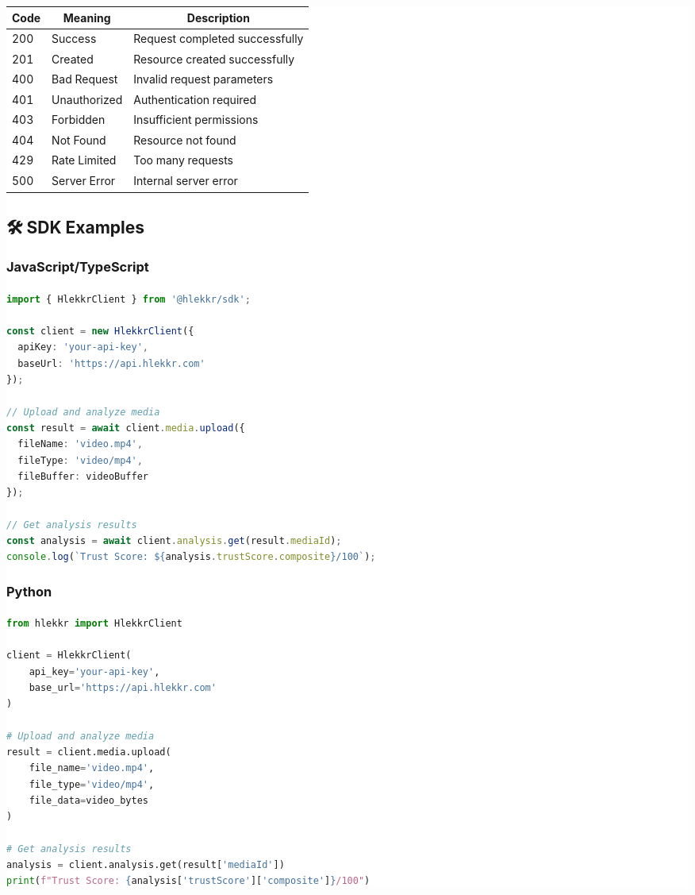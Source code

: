 | Code | Meaning | Description |
|------|---------|-------------|
| 200 | Success | Request completed successfully |
| 201 | Created | Resource created successfully |
| 400 | Bad Request | Invalid request parameters |
| 401 | Unauthorized | Authentication required |
| 403 | Forbidden | Insufficient permissions |
| 404 | Not Found | Resource not found |
| 429 | Rate Limited | Too many requests |
| 500 | Server Error | Internal server error |

## 🛠️ **SDK Examples**

### JavaScript/TypeScript
```typescript
import { HlekkrClient } from '@hlekkr/sdk';

const client = new HlekkrClient({
  apiKey: 'your-api-key',
  baseUrl: 'https://api.hlekkr.com'
});

// Upload and analyze media
const result = await client.media.upload({
  fileName: 'video.mp4',
  fileType: 'video/mp4',
  fileBuffer: videoBuffer
});

// Get analysis results
const analysis = await client.analysis.get(result.mediaId);
console.log(`Trust Score: ${analysis.trustScore.composite}/100`);
```

### Python
```python
from hlekkr import HlekkrClient

client = HlekkrClient(
    api_key='your-api-key',
    base_url='https://api.hlekkr.com'
)

# Upload and analyze media
result = client.media.upload(
    file_name='video.mp4',
    file_type='video/mp4',
    file_data=video_bytes
)

# Get analysis results
analysis = client.analysis.get(result['mediaId'])
print(f"Trust Score: {analysis['trustScore']['composite']}/100")
```
